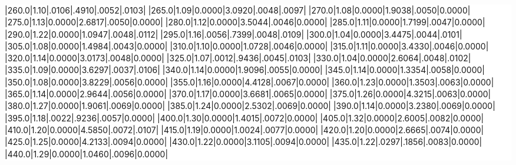 |260.0|1.10|.0106|.4910|.0052|.0103|
|265.0|1.09|0.0000|3.0920|.0048|.0097|
|270.0|1.08|0.0000|1.9038|.0050|0.0000|
|275.0|1.13|0.0000|2.6817|.0050|0.0000|
|280.0|1.12|0.0000|3.5044|.0046|0.0000|
|285.0|1.11|0.0000|1.7199|.0047|0.0000|
|290.0|1.22|0.0000|1.0947|.0048|.0112|
|295.0|1.16|.0056|.7399|.0048|.0109|
|300.0|1.04|0.0000|3.4475|.0044|.0101|
|305.0|1.08|0.0000|1.4984|.0043|0.0000|
|310.0|1.10|0.0000|1.0728|.0046|0.0000|
|315.0|1.11|0.0000|3.4330|.0046|0.0000|
|320.0|1.14|0.0000|3.0173|.0048|0.0000|
|325.0|1.07|.0012|.9436|.0045|.0103|
|330.0|1.04|0.0000|2.6064|.0048|.0102|
|335.0|1.09|0.0000|3.6297|.0037|.0106|
|340.0|1.14|0.0000|1.9096|.0055|0.0000|
|345.0|1.14|0.0000|1.3354|.0058|0.0000|
|350.0|1.08|0.0000|3.8229|.0056|0.0000|
|355.0|1.16|0.0000|4.4128|.0067|0.0000|
|360.0|1.23|0.0000|1.3503|.0063|0.0000|
|365.0|1.14|0.0000|2.9644|.0056|0.0000|
|370.0|1.17|0.0000|3.6681|.0065|0.0000|
|375.0|1.26|0.0000|4.3215|.0063|0.0000|
|380.0|1.27|0.0000|1.9061|.0069|0.0000|
|385.0|1.24|0.0000|2.5302|.0069|0.0000|
|390.0|1.14|0.0000|3.2380|.0069|0.0000|
|395.0|1.18|.0022|.9236|.0057|0.0000|
|400.0|1.30|0.0000|1.4015|.0072|0.0000|
|405.0|1.32|0.0000|2.6005|.0082|0.0000|
|410.0|1.20|0.0000|4.5850|.0072|.0107|
|415.0|1.19|0.0000|1.0024|.0077|0.0000|
|420.0|1.20|0.0000|2.6665|.0074|0.0000|
|425.0|1.25|0.0000|4.2133|.0094|0.0000|
|430.0|1.22|0.0000|3.1105|.0094|0.0000|
|435.0|1.22|.0297|.1856|.0083|0.0000|
|440.0|1.29|0.0000|1.0460|.0096|0.0000|